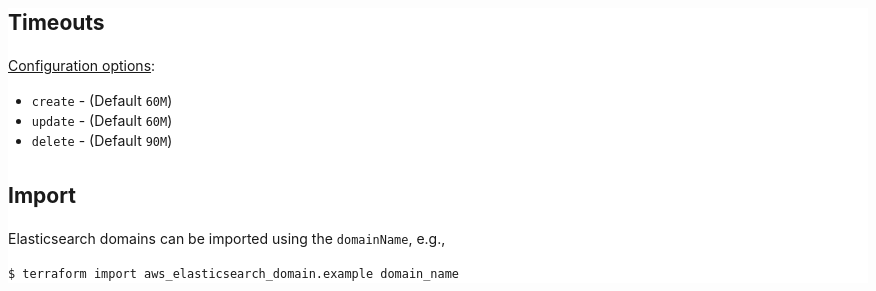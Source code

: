 ## Timeouts

[Configuration options](https://developer.hashicorp.com/terraform/language/resources/syntax#operation-timeouts):

* `create` - (Default `60M`)
* `update` - (Default `60M`)
* `delete` - (Default `90M`)

## Import

Elasticsearch domains can be imported using the `domainName`, e.g.,

```console
$ terraform import aws_elasticsearch_domain.example domain_name
```

